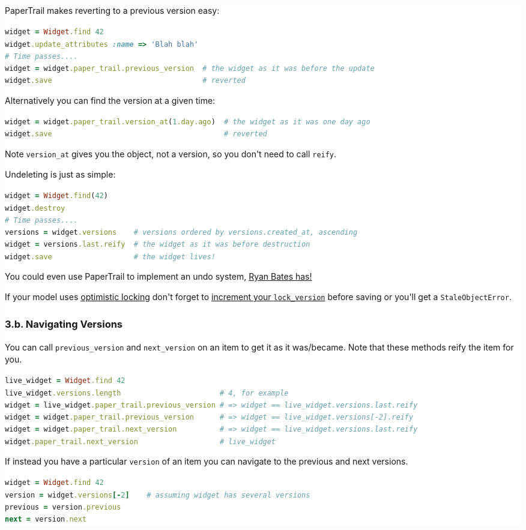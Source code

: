 PaperTrail makes reverting to a previous version easy:

```ruby
widget = Widget.find 42
widget.update_attributes :name => 'Blah blah'
# Time passes....
widget = widget.paper_trail.previous_version  # the widget as it was before the update
widget.save                                   # reverted
```

Alternatively you can find the version at a given time:

```ruby
widget = widget.paper_trail.version_at(1.day.ago)  # the widget as it was one day ago
widget.save                                        # reverted
```

Note `version_at` gives you the object, not a version, so you don't need to call
`reify`.

Undeleting is just as simple:

```ruby
widget = Widget.find(42)
widget.destroy
# Time passes....
versions = widget.versions    # versions ordered by versions.created_at, ascending
widget = versions.last.reify  # the widget as it was before destruction
widget.save                   # the widget lives!
```

You could even use PaperTrail to implement an undo system, [Ryan Bates has!][3]

If your model uses [optimistic locking][1] don't forget to [increment your
`lock_version`][2] before saving or you'll get a `StaleObjectError`.

### 3.b. Navigating Versions

You can call `previous_version` and `next_version` on an item to get it as it
was/became.  Note that these methods reify the item for you.

```ruby
live_widget = Widget.find 42
live_widget.versions.length                       # 4, for example
widget = live_widget.paper_trail.previous_version # => widget == live_widget.versions.last.reify
widget = widget.paper_trail.previous_version      # => widget == live_widget.versions[-2].reify
widget = widget.paper_trail.next_version          # => widget == live_widget.versions.last.reify
widget.paper_trail.next_version                   # live_widget
```

If instead you have a particular `version` of an item you can navigate to the
previous and next versions.

```ruby
widget = Widget.find 42
version = widget.versions[-2]    # assuming widget has several versions
previous = version.previous
next = version.next
```


[1]: http://api.rubyonrails.org/classes/ActiveRecord/Locking/Optimistic.html
[2]: https://github.com/airblade/paper_trail/issues/163
[3]: http://railscasts.com/episodes/255-undo-with-paper-trail
[4]: https://api.travis-ci.org/airblade/paper_trail.svg?branch=master
[5]: https://travis-ci.org/airblade/paper_trail
[6]: https://img.shields.io/gemnasium/airblade/paper_trail.svg
[7]: https://gemnasium.com/airblade/paper_trail
[9]: https://github.com/airblade/paper_trail/tree/3.0-stable
[10]: https://github.com/airblade/paper_trail/tree/2.7-stable
[11]: https://github.com/airblade/paper_trail/tree/rails2
[12]: http://www.sinatrarb.com
[13]: https://github.com/janko-m/sinatra-activerecord
[14]: https://raw.github.com/airblade/paper_trail/master/lib/generators/paper_trail/templates/create_versions.rb
[15]: http://www.sinatrarb.com/intro.html#Modular%20vs.%20Classic%20Style
[16]: https://github.com/airblade/paper_trail/issues/113
[17]: https://github.com/rails/protected_attributes
[18]: https://github.com/rails/strong_parameters
[19]: http://github.com/myobie/htmldiff
[20]: http://github.com/pvande/differ
[21]: https://github.com/halostatue/diff-lcs
[22]: http://github.com/jeremyw/paper_trail/blob/master/lib/paper_trail/has_paper_trail.rb#L151-156
[23]: http://github.com/tim/activerecord-diff
[24]: https://github.com/airblade/paper_trail/blob/master/lib/paper_trail/serializers/yaml.rb
[25]: https://github.com/airblade/paper_trail/blob/master/lib/paper_trail/serializers/json.rb
[26]: http://www.postgresql.org/docs/9.4/static/datatype-json.html
[27]: https://github.com/rspec/rspec
[28]: http://cukes.info
[29]: https://github.com/sporkrb/spork
[30]: https://github.com/burke/zeus
[31]: https://github.com/rails/spring
[32]: http://api.rubyonrails.org/classes/ActiveRecord/AutosaveAssociation.html#method-i-mark_for_destruction
[33]: https://github.com/airblade/paper_trail/wiki/Setting-whodunnit-in-the-rails-console
[34]: https://github.com/rails/rails/blob/591a0bb87fff7583e01156696fbbf929d48d3e54/activerecord/lib/active_record/fixtures.rb#L142
[35]: https://dev.mysql.com/doc/refman/5.6/en/fractional-seconds.html
[36]: http://www.postgresql.org/docs/9.4/interactive/ddl.html
[37]: https://github.com/ankit1910/paper_trail-globalid
[38]: https://github.com/sferik/rails_admin
[39]: http://api.rubyonrails.org/classes/ActiveRecord/Base.html#class-ActiveRecord::Base-label-Single+table+inheritance
[40]: http://api.rubyonrails.org/classes/ActiveRecord/Associations/ClassMethods.html#module-ActiveRecord::Associations::ClassMethods-label-Polymorphic+Associations